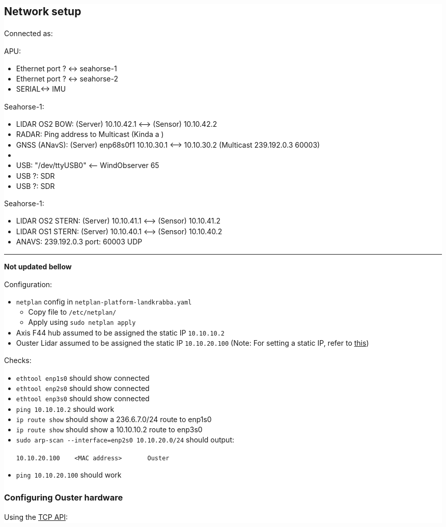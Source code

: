 ## Network setup

Connected as:

APU:

- Ethernet port ? <-> seahorse-1
- Ethernet port ? <-> seahorse-2
- SERIAL<-> IMU

Seahorse-1:

- LIDAR OS2 BOW: (Server) 10.10.42.1 <--> (Sensor) 10.10.42.2
- RADAR: Ping address to Multicast (Kinda a )
- GNSS (ANavS): (Server) enp68s0f1 10.10.30.1  <--> 10.10.30.2 (Multicast 239.192.0.3 60003)
-
- USB: "/dev/ttyUSB0" <-- WindObserver 65
- USB ?: SDR
- USB ?: SDR

Seahorse-1:

- LIDAR OS2 STERN: (Server) 10.10.41.1 <--> (Sensor) 10.10.41.2
- LIDAR OS1 STERN: (Server) 10.10.40.1 <--> (Sensor) 10.10.40.2
- ANAVS: 239.192.0.3 port: 60003 UDP

---

**Not updated bellow**

Configuration:

- `netplan` config in `netplan-platform-landkrabba.yaml`
  - Copy file to `/etc/netplan/`
  - Apply using `sudo netplan apply`
- Axis F44 hub assumed to be assigned the static IP `10.10.10.2`
- Ouster Lidar assumed to be assigned the static IP `10.10.20.100` (Note: For setting a static IP, refer to [this](https://forum.ouster.at/d/63-how-i-can-assign-static-ip-to-os1))

Checks:

- `ethtool enp1s0` should show connected
- `ethtool enp2s0` should show connected
- `ethtool enp3s0` should show connected
- `ping 10.10.10.2` should work
- `ip route show` should show a 236.6.7.0/24 route to enp1s0
- `ip route show` should show a 10.10.10.2 route to enp3s0
- `sudo arp-scan --interface=enp2s0 10.10.20.0/24` should output:
  ```
  10.10.20.100    <MAC address>       Ouster
  ```
- `ping 10.10.20.100` should work

### Configuring Ouster hardware

Using the [TCP API](https://static.ouster.dev/sensor-docs/image_route1/image_route2/common_sections/API/tcp-api.html):

